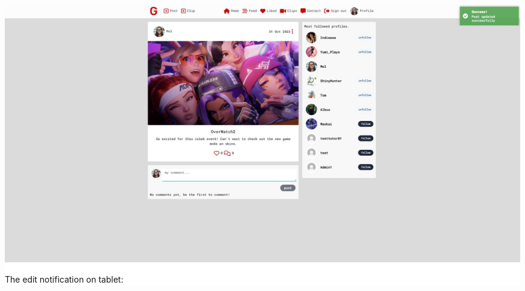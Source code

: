 ![custom edit notification desktop](/docs/screenshots/notif-edit-d.jpg)

The edit notification on tablet:
